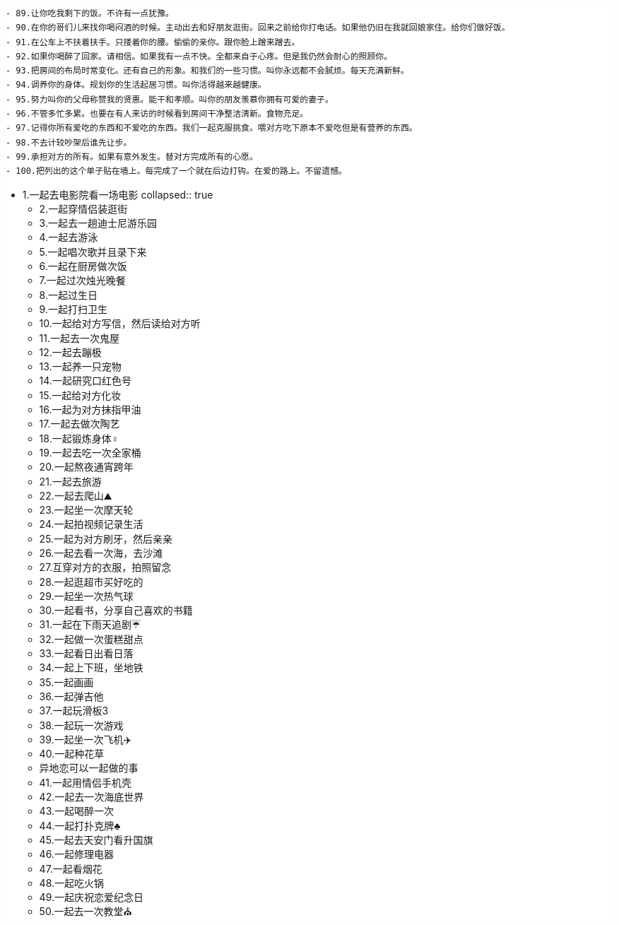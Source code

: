 	- 89.让你吃我剩下的饭。不许有一点犹豫。
	- 90.在你的哥们儿来找你喝闷酒的时候。主动出去和好朋友逛街。回来之前给你打电话。如果他仍旧在我就回娘家住。给你们做好饭。
	- 91.在公车上不扶着扶手。只搂着你的腰。偷偷的亲你。跟你脸上蹭来蹭去。
	- 92.如果你喝醉了回家。请相信。如果我有一点不快。全都来自于心疼。但是我仍然会耐心的照顾你。
	- 93.把房间的布局时常变化。还有自己的形象。和我们的一些习惯。叫你永远都不会腻烦。每天充满新鲜。
	- 94.调养你的身体。规划你的生活起居习惯。叫你活得越来越健康。
	- 95.努力叫你的父母称赞我的贤惠。能干和孝顺。叫你的朋友羡慕你拥有可爱的妻子。
	- 96.不管多忙多累。也要在有人来访的时候看到房间干净整洁清新。食物充足。
	- 97.记得你所有爱吃的东西和不爱吃的东西。我们一起克服挑食。喂对方吃下原本不爱吃但是有营养的东西。
	- 98.不去计较吵架后谁先让步。
	- 99.承担对方的所有。如果有意外发生。替对方完成所有的心愿。
	- 100.把列出的这个单子贴在墙上。每完成了一个就在后边打钩。在爱的路上。不留遗憾。
- 1.一起去电影院看一场电影
  collapsed:: true
	- 2.一起穿情侣装逛街
	- 3.一起去一趟迪士尼游乐园
	- 4.一起去游泳
	- 5.一起唱次歌并且录下来
	- 6.一起在厨房做次饭
	- 7.一起过次烛光晚餐️
	- 8.一起过生日
	- 9.一起打扫卫生
	- 10.一起给对方写信，然后读给对方听
	- 11.一起去一次鬼屋
	- 12.一起去蹦极
	- 13.一起养一只宠物
	- 14.一起研究口红色号
	- 15.一起给对方化妆
	- 16.一起为对方抹指甲油
	- 17.一起去做次陶艺
	- 18.一起锻炼身体♀️
	- 19.一起去吃一次全家桶
	- 20.一起熬夜通宵跨年
	- 21.一起去旅游
	- 22.一起去爬山⛰
	- 23.一起坐一次摩天轮
	- 24.一起拍视频记录生活
	- 25.一起为对方刷牙，然后亲亲
	- 26.一起去看一次海，去沙滩️
	- 27.互穿对方的衣服，拍照留念
	- 28.一起逛超市买好吃的
	- 29.一起坐一次热气球
	- 30.一起看书，分享自己喜欢的书籍
	- 31.一起在下雨天追剧☔️
	- 32.一起做一次蛋糕甜点
	- 33.一起看日出看日落
	- 34.一起上下班，坐地铁
	- 35.一起画画
	- 36.一起弹吉他
	- 37.一起玩滑板3
	- 38.一起玩一次游戏
	- 39.一起坐一次飞机✈️
	- 40.一起种花草
	- 异地恋可以一起做的事
	- 41.一起用情侣手机壳
	- 42.一起去一次海底世界
	- 43.一起喝醉一次
	- 44.一起打扑克牌♣️
	- 45.一起去天安门看升国旗
	- 46.一起修理电器
	- 47.一起看烟花
	- 48.一起吃火锅
	- 49.一起庆祝恋爱纪念日
	- 50.一起去一次教堂⛪️